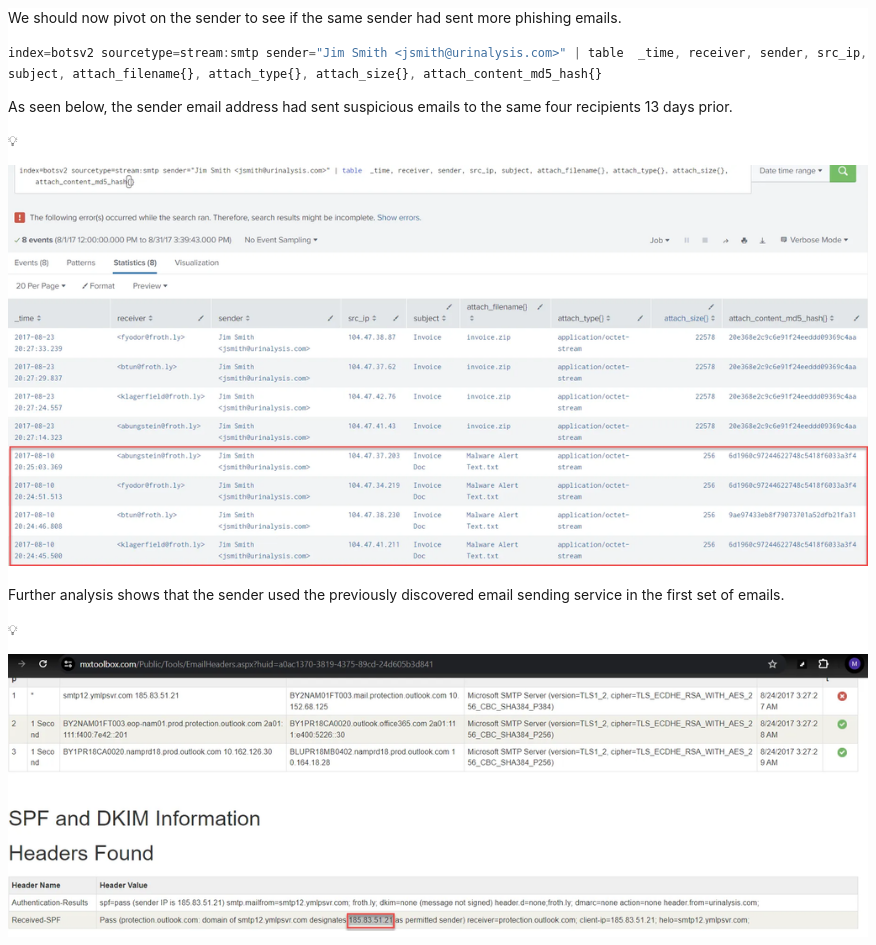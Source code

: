 </aside>

We should now pivot on the sender to see if the same sender had sent more phishing emails.

```jsx
index=botsv2 sourcetype=stream:smtp sender="Jim Smith <jsmith@urinalysis.com>" | table  _time, receiver, sender, src_ip, subject, attach_filename{}, attach_type{}, attach_size{}, attach_content_md5_hash{}
```

As seen below, the sender email address had sent suspicious emails to the same four recipients 13 days prior.

<aside>
💡

![Untitled](Screenshots/3-InitialAccess/image25.webp)

</aside>

Further analysis shows that the sender used the previously discovered email sending service in the first set of emails.

<aside>
💡

![Untitled](Screenshots/3-InitialAccess/image26.webp)
